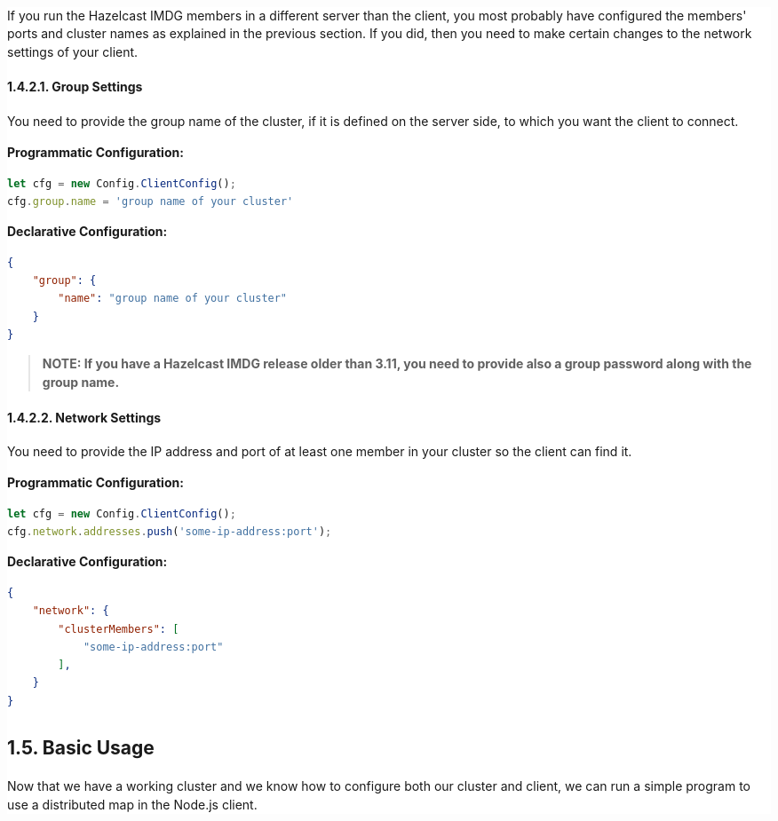 
If you run the Hazelcast IMDG members in a different server than the client, you most probably have configured the members' ports and cluster
names as explained in the previous section. If you did, then you need to make certain changes to the network settings of your client.

#### 1.4.2.1. Group Settings

You need to provide the group name of the cluster, if it is defined on the server side, to which you want the client to connect.

**Programmatic Configuration:**

```javascript
let cfg = new Config.ClientConfig();
cfg.group.name = 'group name of your cluster'
```

**Declarative Configuration:**

```json
{
    "group": {
        "name": "group name of your cluster"
    }
}
```

> **NOTE: If you have a Hazelcast IMDG release older than 3.11, you need to provide also a group password along with the group name.**

#### 1.4.2.2. Network Settings

You need to provide the IP address and port of at least one member in your cluster so the client can find it.

**Programmatic Configuration:**

```javascript
let cfg = new Config.ClientConfig();
cfg.network.addresses.push('some-ip-address:port');
```

**Declarative Configuration:**

```json
{
    "network": {
        "clusterMembers": [
            "some-ip-address:port"
        ],
    }
}
```

## 1.5. Basic Usage

Now that we have a working cluster and we know how to configure both our cluster and client, we can run a simple program to use a
distributed map in the Node.js client.
